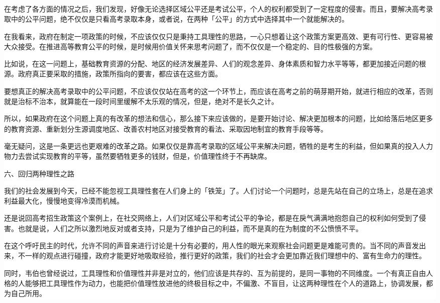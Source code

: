 在考虑了各方面的情况之后，我们发现，好像无论选择区域公平还是考试公平，个人的权利都受到了一定程度的侵害。而且，要解决高考录取中的公平问题，绝不仅仅是只看高考录取本身，或者说，在两种「公平」的方式中选择其中一个就能解决的。


在我看来，政府在制定一项政策的时候，不应该仅仅只是秉持工具理性的思路，一心只想着让这个政策方案更高效、更有可行性、更容易被大众接受。在推进高等教育公平的时候，是时候用价值关怀来思考问题了，而不仅仅是一个稳定的、目的性极强的方案。


比如说，在这一问题上，基础教育资源的分配、地区的经济发展差异、人们的观念差异、身体素质和智力水平等等，都更加接近问题的根源。政府真正要采取的措施，政策所指向的要害，都应该在这些方面。


要想真正的解决高考录取中的公平问题，不应该仅仅站在高考的这一个环节上，而应该在高考之前的萌芽期开始，就进行相应的改革，否则就是治标不治本，就算能在一段时间里缓解不太乐观的情况，但是，绝对不是长久之计。


所以，如果政府在这个问题上真的有改革的想法和信心，那么接下来应该做的，是要开始讨论、解决更加根本的问题，比如给落后地区更多的教育资源、重新划分生源调度地区、改善农村地区对接受教育的看法、采取因地制宜的教育手段等等。


毫无疑问，这是一条更远也更艰难的改革之路。如果仅仅是靠高考录取的区域公平来解决问题，牺牲的是考生的利益，但如果真的投入人力物力去尝试实现教育的平等，虽然要牺牲更多的钱财，但是，价值理性终于不再缺席。


六、回归两种理性之路


我们的社会发展到今天，已经不能忽视工具理性套在人们身上的「铁笼」了。人们讨论一个问题时，总是先站在自己的立场上，总是在追求利益最大化，慢慢地变得冷漠而机械。


还是说回高考招生政策这个案例上，在社交网络上，人们对区域公平和考试公平的争论，都是在戾气满满地抱怨自己的权利如何受到了侵害。也就是说，人们之所以激烈地反对或者支持，只是为了维护自己的利益，而不是真的在为制度的不公愤愤不平。


在这个呼吁民主的时代，允许不同的声音来进行讨论是十分有必要的，用人性的眼光来观察社会问题更是难能可贵的。当不同的声音发出来，不一样的观点进行碰撞，政府才能更好地吸取经验，推行更好的政策，我们的社会才会更加靠近我们理想中的、富有生命力的理性。


同时，韦伯也曾经说过，工具理性和价值理性并非是对立的，他们应该是共存的、互为前提的，是同一事物的不同维度。一个有真正自由人格的人能够把工具理性作为动力，也能把价值理性放进他的终极目标之中，不偏激、不盲目，让这两种理性在个人的道路上，协调发展，都为自己所用。

